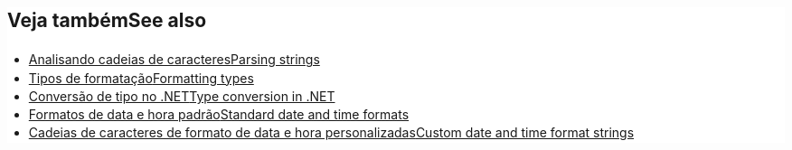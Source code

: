 ## <a name="see-also"></a><span data-ttu-id="51bd2-173">Veja também</span><span class="sxs-lookup"><span data-stu-id="51bd2-173">See also</span></span>

- [<span data-ttu-id="51bd2-174">Analisando cadeias de caracteres</span><span class="sxs-lookup"><span data-stu-id="51bd2-174">Parsing strings</span></span>](parsing-strings.md)
- [<span data-ttu-id="51bd2-175">Tipos de formatação</span><span class="sxs-lookup"><span data-stu-id="51bd2-175">Formatting types</span></span>](formatting-types.md)
- [<span data-ttu-id="51bd2-176">Conversão de tipo no .NET</span><span class="sxs-lookup"><span data-stu-id="51bd2-176">Type conversion in .NET</span></span>](type-conversion.md)
- [<span data-ttu-id="51bd2-177">Formatos de data e hora padrão</span><span class="sxs-lookup"><span data-stu-id="51bd2-177">Standard date and time formats</span></span>](standard-date-and-time-format-strings.md)
- [<span data-ttu-id="51bd2-178">Cadeias de caracteres de formato de data e hora personalizadas</span><span class="sxs-lookup"><span data-stu-id="51bd2-178">Custom date and time format strings</span></span>](custom-date-and-time-format-strings.md)
